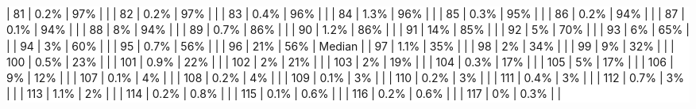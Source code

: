 | 81 | 0.2% | 97% |  |
| 82 | 0.2% | 97% |  |
| 83 | 0.4% | 96% |  |
| 84 | 1.3% | 96% |  |
| 85 | 0.3% | 95% |  |
| 86 | 0.2% | 94% |  |
| 87 | 0.1% | 94% |  |
| 88 | 8% | 94% |  |
| 89 | 0.7% | 86% |  |
| 90 | 1.2% | 86% |  |
| 91 | 14% | 85% |  |
| 92 | 5% | 70% |  |
| 93 | 6% | 65% |  |
| 94 | 3% | 60% |  |
| 95 | 0.7% | 56% |  |
| 96 | 21% | 56% | Median |
| 97 | 1.1% | 35% |  |
| 98 | 2% | 34% |  |
| 99 | 9% | 32% |  |
| 100 | 0.5% | 23% |  |
| 101 | 0.9% | 22% |  |
| 102 | 2% | 21% |  |
| 103 | 2% | 19% |  |
| 104 | 0.3% | 17% |  |
| 105 | 5% | 17% |  |
| 106 | 9% | 12% |  |
| 107 | 0.1% | 4% |  |
| 108 | 0.2% | 4% |  |
| 109 | 0.1% | 3% |  |
| 110 | 0.2% | 3% |  |
| 111 | 0.4% | 3% |  |
| 112 | 0.7% | 3% |  |
| 113 | 1.1% | 2% |  |
| 114 | 0.2% | 0.8% |  |
| 115 | 0.1% | 0.6% |  |
| 116 | 0.2% | 0.6% |  |
| 117 | 0% | 0.3% |  |